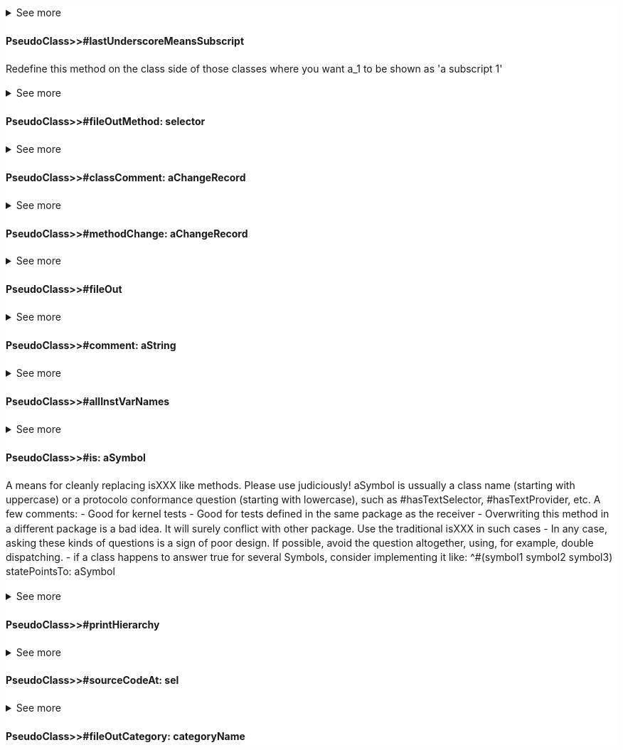 
<details><summary>See more</summary></details>

#### PseudoClass>>#lastUnderscoreMeansSubscript

Redefine this method on the class side of those classes where you want a_1 to be shown as 'a subscript 1'


<details><summary>See more</summary></details>

#### PseudoClass>>#fileOutMethod: selector

<details><summary>See more</summary></details>

#### PseudoClass>>#classComment: aChangeRecord

<details><summary>See more</summary></details>

#### PseudoClass>>#methodChange: aChangeRecord

<details><summary>See more</summary></details>

#### PseudoClass>>#fileOut

<details><summary>See more</summary></details>

#### PseudoClass>>#comment: aString

<details><summary>See more</summary></details>

#### PseudoClass>>#allInstVarNames

<details><summary>See more</summary></details>

#### PseudoClass>>#is: aSymbol

A means for cleanly replacing isXXX like methods. Please use judiciously! aSymbol is ussually a class name (starting with uppercase) or a protocolo conformance question (starting with lowercase), such as #hasTextSelector, #hasTextProvider, etc. A few comments: - Good for kernel tests - Good for tests defined in the same package as the receiver - Overwriting this method in a different package is a bad idea. It will surely conflict with other package. Use the traditional isXXX in such cases - In any case, asking these kinds of questions is a sign of poor design. If possible, avoid the question altogether, using, for example, double dispatching. - if a class happens to answer true for several Symbols, consider implementing it like: ^#(symbol1 symbol2 symbol3) statePointsTo: aSymbol


<details><summary>See more</summary></details>

#### PseudoClass>>#printHierarchy

<details><summary>See more</summary></details>

#### PseudoClass>>#sourceCodeAt: sel

<details><summary>See more</summary></details>

#### PseudoClass>>#fileOutCategory: categoryName
